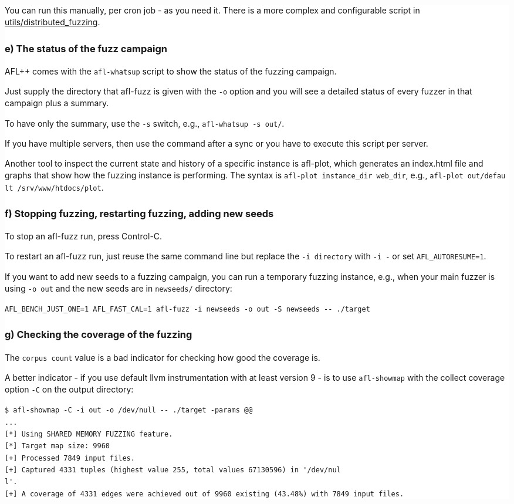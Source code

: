 You can run this manually, per cron job - as you need it. There is a more
complex and configurable script in
[utils/distributed_fuzzing](../utils/distributed_fuzzing).

### e) The status of the fuzz campaign

AFL++ comes with the `afl-whatsup` script to show the status of the fuzzing
campaign.

Just supply the directory that afl-fuzz is given with the `-o` option and you
will see a detailed status of every fuzzer in that campaign plus a summary.

To have only the summary, use the `-s` switch, e.g., `afl-whatsup -s out/`.

If you have multiple servers, then use the command after a sync or you have to
execute this script per server.

Another tool to inspect the current state and history of a specific instance is
afl-plot, which generates an index.html file and graphs that show how the
fuzzing instance is performing. The syntax is `afl-plot instance_dir web_dir`,
e.g., `afl-plot out/default /srv/www/htdocs/plot`.

### f) Stopping fuzzing, restarting fuzzing, adding new seeds

To stop an afl-fuzz run, press Control-C.

To restart an afl-fuzz run, just reuse the same command line but replace the `-i
directory` with `-i -` or set `AFL_AUTORESUME=1`.

If you want to add new seeds to a fuzzing campaign, you can run a temporary
fuzzing instance, e.g., when your main fuzzer is using `-o out` and the new
seeds are in `newseeds/` directory:

```
AFL_BENCH_JUST_ONE=1 AFL_FAST_CAL=1 afl-fuzz -i newseeds -o out -S newseeds -- ./target
```

### g) Checking the coverage of the fuzzing

The `corpus count` value is a bad indicator for checking how good the coverage
is.

A better indicator - if you use default llvm instrumentation with at least
version 9 - is to use `afl-showmap` with the collect coverage option `-C` on the
output directory:

```
$ afl-showmap -C -i out -o /dev/null -- ./target -params @@
...
[*] Using SHARED MEMORY FUZZING feature.
[*] Target map size: 9960
[+] Processed 7849 input files.
[+] Captured 4331 tuples (highest value 255, total values 67130596) in '/dev/nul
l'.
[+] A coverage of 4331 edges were achieved out of 9960 existing (43.48%) with 7849 input files.
```
